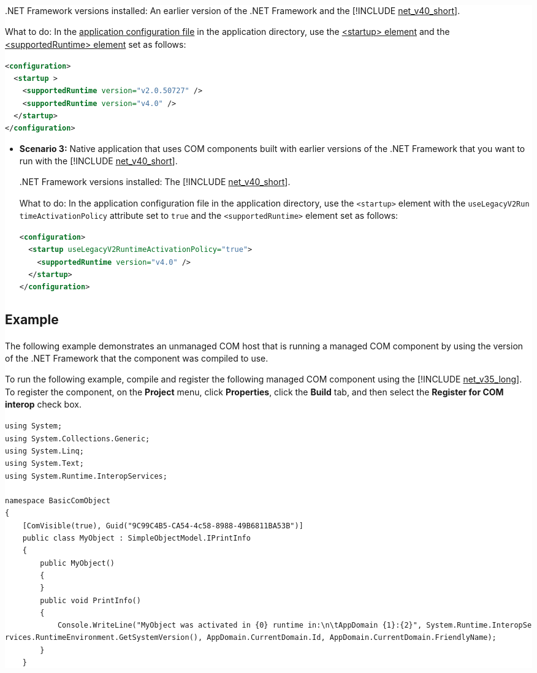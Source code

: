    .NET Framework versions installed: An earlier version of the .NET Framework and the [!INCLUDE [net_v40_short](../../../includes/net-v40-short-md.md)].  

   What to do: In the [application configuration file](../../../docs/framework/configure-apps/index.md) in the application directory, use the [\<startup> element](../../../docs/framework/configure-apps/file-schema/startup/startup-element.md) and the [\<supportedRuntime> element](../../../docs/framework/configure-apps/file-schema/startup/supportedruntime-element.md) set as follows:  

  ```xml  
  <configuration>  
    <startup >  
      <supportedRuntime version="v2.0.50727" />  
      <supportedRuntime version="v4.0" />  
    </startup>  
  </configuration>  
  ```  

- **Scenario 3:** Native application that uses COM components built with earlier versions of the .NET Framework that you want to run with the [!INCLUDE [net_v40_short](../../../includes/net-v40-short-md.md)].  

   .NET Framework versions installed: The [!INCLUDE [net_v40_short](../../../includes/net-v40-short-md.md)].  

   What to do: In the application configuration file in the application directory, use the `<startup>` element with the `useLegacyV2RuntimeActivationPolicy` attribute set to `true` and the `<supportedRuntime>` element set as follows:  

  ```xml  
  <configuration>  
    <startup useLegacyV2RuntimeActivationPolicy="true">  
      <supportedRuntime version="v4.0" />  
    </startup>  
  </configuration>  
  ```  

## Example  
 The following example demonstrates an unmanaged COM host that is running a managed COM component by using the version of the .NET Framework that the component was compiled to use.  

 To run the following example, compile and register the following managed COM component using the [!INCLUDE [net_v35_long](../../../includes/net-v35-long-md.md)]. To register the component, on the **Project** menu, click **Properties**, click the **Build** tab, and then select the **Register for COM interop** check box.  

```  
using System;  
using System.Collections.Generic;  
using System.Linq;  
using System.Text;  
using System.Runtime.InteropServices;  

namespace BasicComObject  
{  
    [ComVisible(true), Guid("9C99C4B5-CA54-4c58-8988-49B6811BA53B")]  
    public class MyObject : SimpleObjectModel.IPrintInfo  
    {  
        public MyObject()  
        {  
        }  
        public void PrintInfo()  
        {  
            Console.WriteLine("MyObject was activated in {0} runtime in:\n\tAppDomain {1}:{2}", System.Runtime.InteropServices.RuntimeEnvironment.GetSystemVersion(), AppDomain.CurrentDomain.Id, AppDomain.CurrentDomain.FriendlyName);  
        }  
    }  
```